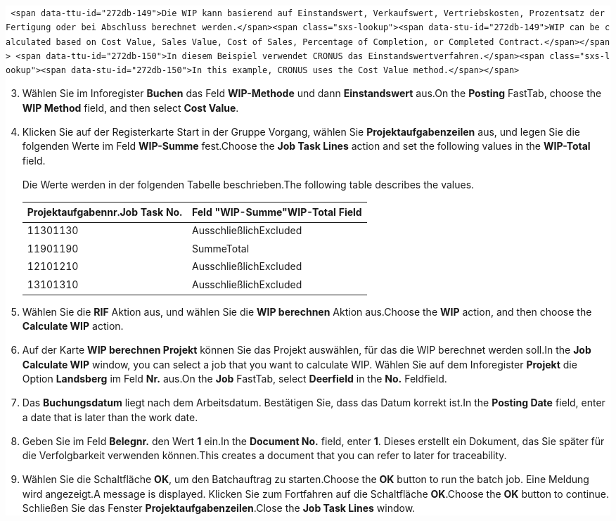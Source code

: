      <span data-ttu-id="272db-149">Die WIP kann basierend auf Einstandswert, Verkaufswert, Vertriebskosten, Prozentsatz der Fertigung oder bei Abschluss berechnet werden.</span><span class="sxs-lookup"><span data-stu-id="272db-149">WIP can be calculated based on Cost Value, Sales Value, Cost of Sales, Percentage of Completion, or Completed Contract.</span></span> <span data-ttu-id="272db-150">In diesem Beispiel verwendet CRONUS das Einstandswertverfahren.</span><span class="sxs-lookup"><span data-stu-id="272db-150">In this example, CRONUS uses the Cost Value method.</span></span>  

3.  <span data-ttu-id="272db-151">Wählen Sie im Inforegister **Buchen** das Feld **WIP-Methode** und dann **Einstandswert** aus.</span><span class="sxs-lookup"><span data-stu-id="272db-151">On the **Posting** FastTab, choose the **WIP Method** field, and then select **Cost Value**.</span></span>  
4.  <span data-ttu-id="272db-152">Klicken Sie auf der Registerkarte Start in der Gruppe Vorgang, wählen Sie **Projektaufgabenzeilen** aus, und legen Sie die folgenden Werte im Feld **WIP-Summe** fest.</span><span class="sxs-lookup"><span data-stu-id="272db-152">Choose the **Job Task Lines** action and set the following values in the **WIP-Total** field.</span></span>  

     <span data-ttu-id="272db-153">Die Werte werden in der folgenden Tabelle beschrieben.</span><span class="sxs-lookup"><span data-stu-id="272db-153">The following table describes the values.</span></span>  

    |<span data-ttu-id="272db-154">Projektaufgabennr.</span><span class="sxs-lookup"><span data-stu-id="272db-154">Job Task No.</span></span>|<span data-ttu-id="272db-155">Feld "WIP-Summe"</span><span class="sxs-lookup"><span data-stu-id="272db-155">WIP-Total Field</span></span>|  
    |------------------|----------------------|  
    |<span data-ttu-id="272db-156">1130</span><span class="sxs-lookup"><span data-stu-id="272db-156">1130</span></span>|<span data-ttu-id="272db-157">Ausschließlich</span><span class="sxs-lookup"><span data-stu-id="272db-157">Excluded</span></span>|  
    |<span data-ttu-id="272db-158">1190</span><span class="sxs-lookup"><span data-stu-id="272db-158">1190</span></span>|<span data-ttu-id="272db-159">Summe</span><span class="sxs-lookup"><span data-stu-id="272db-159">Total</span></span>|  
    |<span data-ttu-id="272db-160">1210</span><span class="sxs-lookup"><span data-stu-id="272db-160">1210</span></span>|<span data-ttu-id="272db-161">Ausschließlich</span><span class="sxs-lookup"><span data-stu-id="272db-161">Excluded</span></span>|  
    |<span data-ttu-id="272db-162">1310</span><span class="sxs-lookup"><span data-stu-id="272db-162">1310</span></span>|<span data-ttu-id="272db-163">Ausschließlich</span><span class="sxs-lookup"><span data-stu-id="272db-163">Excluded</span></span>|  

5.  <span data-ttu-id="272db-164">Wählen Sie die **RIF** Aktion aus, und wählen Sie die **WIP berechnen** Aktion aus.</span><span class="sxs-lookup"><span data-stu-id="272db-164">Choose the **WIP** action, and then choose the **Calculate WIP** action.</span></span>  
6.  <span data-ttu-id="272db-165">Auf der Karte **WIP berechnen Projekt** können Sie das Projekt auswählen, für das die WIP berechnet werden soll.</span><span class="sxs-lookup"><span data-stu-id="272db-165">In the **Job Calculate WIP** window, you can select a job that you want to calculate WIP.</span></span> <span data-ttu-id="272db-166">Wählen Sie auf dem Inforegister **Projekt** die Option **Landsberg** im Feld **Nr.** aus.</span><span class="sxs-lookup"><span data-stu-id="272db-166">On the **Job** FastTab, select **Deerfield** in the **No.**</span></span> <span data-ttu-id="272db-167">Feld</span><span class="sxs-lookup"><span data-stu-id="272db-167">field.</span></span>  
7.  <span data-ttu-id="272db-168">Das **Buchungsdatum** liegt nach dem Arbeitsdatum. Bestätigen Sie, dass das Datum korrekt ist.</span><span class="sxs-lookup"><span data-stu-id="272db-168">In the **Posting Date** field, enter a date that is later than the work date.</span></span>
8.  <span data-ttu-id="272db-169">Geben Sie im Feld **Belegnr.** den Wert **1** ein.</span><span class="sxs-lookup"><span data-stu-id="272db-169">In the **Document No.** field, enter **1**.</span></span> <span data-ttu-id="272db-170">Dieses erstellt ein Dokument, das Sie später für die Verfolgbarkeit verwenden können.</span><span class="sxs-lookup"><span data-stu-id="272db-170">This creates a document that you can refer to later for traceability.</span></span>  
9. <span data-ttu-id="272db-171">Wählen Sie die Schaltfläche **OK**, um den Batchauftrag zu starten.</span><span class="sxs-lookup"><span data-stu-id="272db-171">Choose the **OK** button to run the batch job.</span></span> <span data-ttu-id="272db-172">Eine Meldung wird angezeigt.</span><span class="sxs-lookup"><span data-stu-id="272db-172">A message is displayed.</span></span> <span data-ttu-id="272db-173">Klicken Sie zum Fortfahren auf die Schaltfläche **OK**.</span><span class="sxs-lookup"><span data-stu-id="272db-173">Choose the **OK** button to continue.</span></span> <span data-ttu-id="272db-174">Schließen Sie das Fenster **Projektaufgabenzeilen**.</span><span class="sxs-lookup"><span data-stu-id="272db-174">Close the **Job Task Lines** window.</span></span>  

